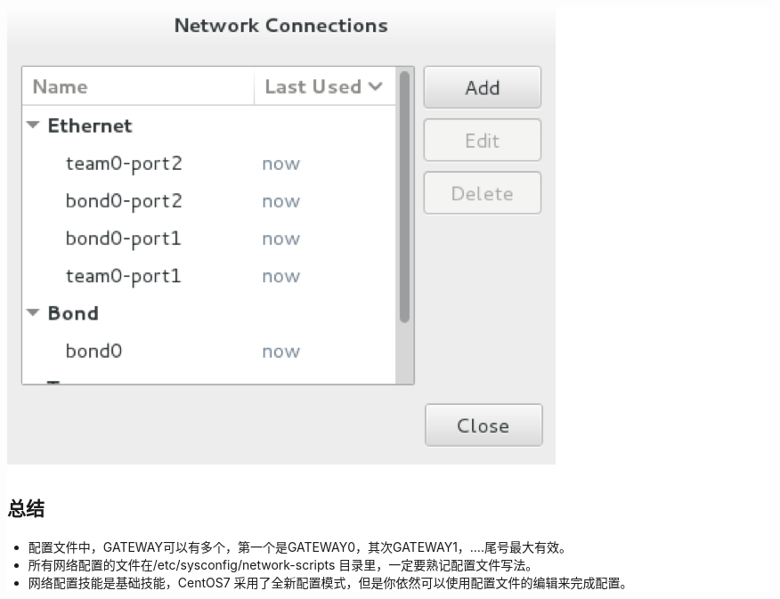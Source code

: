 ![png](./images/hostname/2.png)

## 总结
* 配置文件中，GATEWAY可以有多个，第一个是GATEWAY0，其次GATEWAY1，….尾号最大有效。
* 所有网络配置的文件在/etc/sysconfig/network-scripts 目录里，一定要熟记配置文件写法。 
* 网络配置技能是基础技能，CentOS7 采用了全新配置模式，但是你依然可以使用配置文件的编辑来完成配置。



